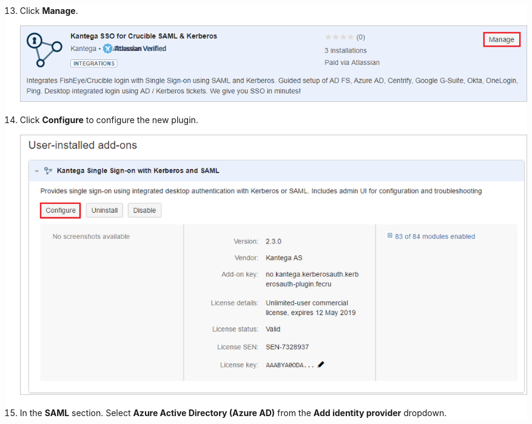 13.	Click **Manage**.

	![Configure Single Sign-On](./media/active-directory-saas-kantegassoforfisheyecrucible-tutorial/addon35.png)

14. Click **Configure** to configure the new plugin.	

	![Configure Single Sign-On](./media/active-directory-saas-kantegassoforfisheyecrucible-tutorial/addon3.png)

15. In the **SAML** section. Select **Azure Active Directory (Azure AD)** from the **Add identity provider** dropdown.
